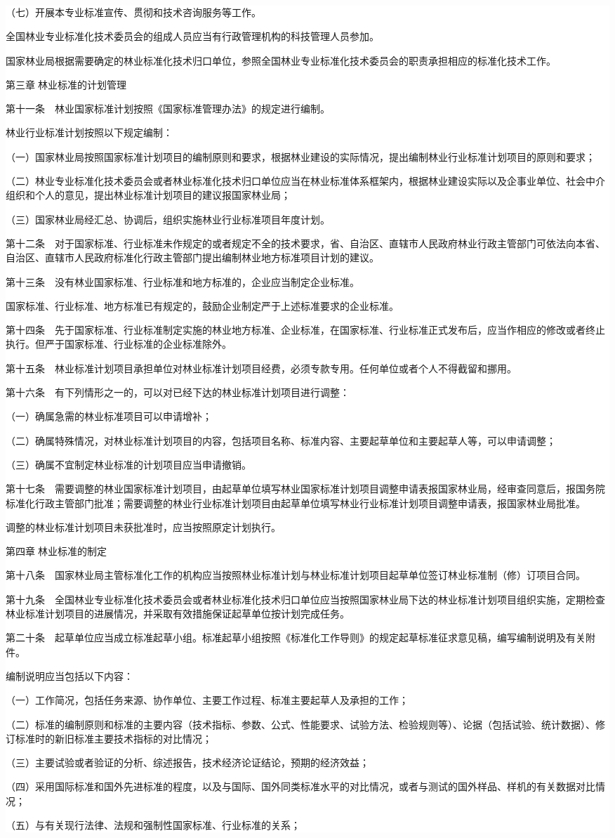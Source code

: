 （七）开展本专业标准宣传、贯彻和技术咨询服务等工作。

全国林业专业标准化技术委员会的组成人员应当有行政管理机构的科技管理人员参加。

国家林业局根据需要确定的林业标准化技术归口单位，参照全国林业专业标准化技术委员会的职责承担相应的标准化技术工作。



第三章 林业标准的计划管理



第十一条　林业国家标准计划按照《国家标准管理办法》的规定进行编制。

林业行业标准计划按照以下规定编制：

（一）国家林业局按照国家标准计划项目的编制原则和要求，根据林业建设的实际情况，提出编制林业行业标准计划项目的原则和要求；

（二）林业专业标准化技术委员会或者林业标准化技术归口单位应当在林业标准体系框架内，根据林业建设实际以及企事业单位、社会中介组织和个人的意见，提出林业标准计划项目的建议报国家林业局；

（三）国家林业局经汇总、协调后，组织实施林业行业标准项目年度计划。

第十二条　对于国家标准、行业标准未作规定的或者规定不全的技术要求，省、自治区、直辖市人民政府林业行政主管部门可依法向本省、自治区、直辖市人民政府标准化行政主管部门提出编制林业地方标准项目计划的建议。

第十三条　没有林业国家标准、行业标准和地方标准的，企业应当制定企业标准。

国家标准、行业标准、地方标准已有规定的，鼓励企业制定严于上述标准要求的企业标准。

第十四条　先于国家标准、行业标准制定实施的林业地方标准、企业标准，在国家标准、行业标准正式发布后，应当作相应的修改或者终止执行。但严于国家标准、行业标准的企业标准除外。

第十五条　林业标准计划项目承担单位对林业标准计划项目经费，必须专款专用。任何单位或者个人不得截留和挪用。

第十六条　有下列情形之一的，可以对已经下达的林业标准计划项目进行调整：

（一）确属急需的林业标准项目可以申请增补；

（二）确属特殊情况，对林业标准计划项目的内容，包括项目名称、标准内容、主要起草单位和主要起草人等，可以申请调整；

（三）确属不宜制定林业标准的计划项目应当申请撤销。

第十七条　需要调整的林业国家标准计划项目，由起草单位填写林业国家标准计划项目调整申请表报国家林业局，经审查同意后，报国务院标准化行政主管部门批准；需要调整的林业行业标准计划项目由起草单位填写林业行业标准计划项目调整申请表，报国家林业局批准。

调整的林业标准计划项目未获批准时，应当按照原定计划执行。



第四章 林业标准的制定



第十八条　国家林业局主管标准化工作的机构应当按照林业标准计划与林业标准计划项目起草单位签订林业标准制（修）订项目合同。

第十九条　全国林业专业标准化技术委员会或者林业标准化技术归口单位应当按照国家林业局下达的林业标准计划项目组织实施，定期检查林业标准计划项目的进展情况，并采取有效措施保证起草单位按计划完成任务。

第二十条　起草单位应当成立标准起草小组。标准起草小组按照《标准化工作导则》的规定起草标准征求意见稿，编写编制说明及有关附件。

编制说明应当包括以下内容：

（一）工作简况，包括任务来源、协作单位、主要工作过程、标准主要起草人及承担的工作；

（二）标准的编制原则和标准的主要内容（技术指标、参数、公式、性能要求、试验方法、检验规则等）、论据（包括试验、统计数据）、修订标准时的新旧标准主要技术指标的对比情况；

（三）主要试验或者验证的分析、综述报告，技术经济论证结论，预期的经济效益；

（四）采用国际标准和国外先进标准的程度，以及与国际、国外同类标准水平的对比情况，或者与测试的国外样品、样机的有关数据对比情况；

（五）与有关现行法律、法规和强制性国家标准、行业标准的关系；
